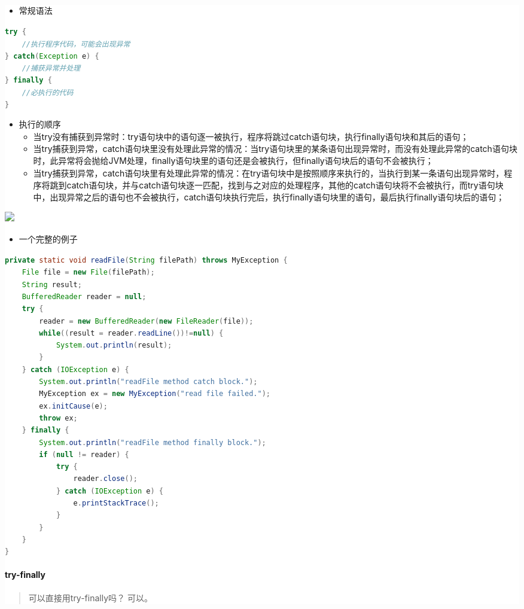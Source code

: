 +   常规语法

```java
try {                        
    //执行程序代码，可能会出现异常                 
} catch(Exception e) {   
    //捕获异常并处理   
} finally {
    //必执行的代码
}
```

+   执行的顺序
    +   当try没有捕获到异常时：try语句块中的语句逐一被执行，程序将跳过catch语句块，执行finally语句块和其后的语句；
    +   当try捕获到异常，catch语句块里没有处理此异常的情况：当try语句块里的某条语句出现异常时，而没有处理此异常的catch语句块时，此异常将会抛给JVM处理，finally语句块里的语句还是会被执行，但finally语句块后的语句不会被执行；
    +   当try捕获到异常，catch语句块里有处理此异常的情况：在try语句块中是按照顺序来执行的，当执行到某一条语句出现异常时，程序将跳到catch语句块，并与catch语句块逐一匹配，找到与之对应的处理程序，其他的catch语句块将不会被执行，而try语句块中，出现异常之后的语句也不会被执行，catch语句块执行完后，执行finally语句块里的语句，最后执行finally语句块后的语句；

![](https://raw.githubusercontent.com/lowskylee/Pictures/main/images/java-basic-exception-2.jpg)

+   一个完整的例子

```java
private static void readFile(String filePath) throws MyException {
    File file = new File(filePath);
    String result;
    BufferedReader reader = null;
    try {
        reader = new BufferedReader(new FileReader(file));
        while((result = reader.readLine())!=null) {
            System.out.println(result);
        }
    } catch (IOException e) {
        System.out.println("readFile method catch block.");
        MyException ex = new MyException("read file failed.");
        ex.initCause(e);
        throw ex;
    } finally {
        System.out.println("readFile method finally block.");
        if (null != reader) {
            try {
                reader.close();
            } catch (IOException e) {
                e.printStackTrace();
            }
        }
    }
}
```

#### try-finally

> 可以直接用try-finally吗？ 可以。
